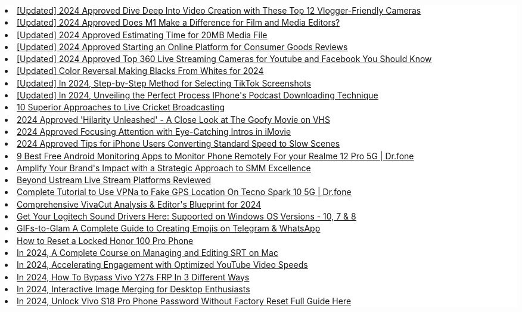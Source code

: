 <li><a href="https://facebook-video-share.techidaily.com/updated-2024-approved-dive-deep-into-video-creation-with-these-top-12-vlogger-friendly-cameras/"><u>[Updated] 2024 Approved  Dive Deep Into Video Creation with These Top 12 Vlogger-Friendly Cameras</u></a></li>
<li><a href="https://fox-cloud.techidaily.com/updated-2024-approved-does-m1-make-a-difference-for-film-and-media-editors/"><u>[Updated] 2024 Approved  Does M1 Make a Difference for Film and Media Editors?</u></a></li>
<li><a href="https://fox-cloud.techidaily.com/updated-2024-approved-estimating-time-for-20mb-media-file/"><u>[Updated] 2024 Approved  Estimating Time for 20MB Media File</u></a></li>
<li><a href="https://fox-cloud.techidaily.com/updated-2024-approved-starting-an-online-platform-for-consumer-goods-reviews/"><u>[Updated] 2024 Approved  Starting an Online Platform for Consumer Goods Reviews</u></a></li>
<li><a href="https://fox-cloud.techidaily.com/updated-2024-approved-top-360-live-streaming-cameras-for-youtube-and-facebook-you-should-know/"><u>[Updated] 2024 Approved  Top 360 Live Streaming Cameras for Youtube and Facebook You Should Know</u></a></li>
<li><a href="https://vp-tips.techidaily.com/updated-color-reversal-making-blacks-from-whites-for-2024/"><u>[Updated] Color Reversal  Making Blacks From Whites for 2024</u></a></li>
<li><a href="https://fox-cloud.techidaily.com/updated-in-2024-step-by-step-method-for-selecting-tiktok-screenshots/"><u>[Updated] In 2024, Step-by-Step Method for Selecting TikTok Screenshots</u></a></li>
<li><a href="https://fox-cloud.techidaily.com/updated-in-2024-unveiling-the-perfect-process-iphones-podcast-downloading-technique/"><u>[Updated] In 2024, Unveiling the Perfect Process  IPhone's Podcast Downloading Technique</u></a></li>
<li><a href="https://fox-cloud.techidaily.com/10-superior-approaches-to-live-cricket-broadcasting/"><u>10 Superior Approaches to Live Cricket Broadcasting</u></a></li>
<li><a href="https://some-techniques.techidaily.com/2024-approved-hilarity-unleashed-a-close-look-at-the-goofy-movie-on-vhs/"><u>2024 Approved  'Hilarity Unleashed' - A Close Look at The Goofy Movie on VHS</u></a></li>
<li><a href="https://youtube-web.techidaily.com/approved-focusing-attention-with-eye-catching-intros-in-imovie/"><u>2024 Approved  Focusing Attention with Eye-Catching Intros in iMovie</u></a></li>
<li><a href="https://fox-cloud.techidaily.com/2024-approved-tips-for-iphone-users-converting-standard-speed-to-slow-scenes/"><u>2024 Approved  Tips for iPhone Users  Converting Standard Speed to Slow Scenes</u></a></li>
<li><a href="https://android-location.techidaily.com/9-best-free-android-monitoring-apps-to-monitor-phone-remotely-for-your-realme-12-pro-5g-drfone-by-drfone-virtual/"><u>9 Best Free Android Monitoring Apps to Monitor Phone Remotely For your Realme 12 Pro 5G | Dr.fone</u></a></li>
<li><a href="https://fox-cloud.techidaily.com/amplify-your-brands-impact-with-a-strategic-approach-to-smm-excellence/"><u>Amplify Your Brand's Impact with a Strategic Approach to SMM Excellence</u></a></li>
<li><a href="https://extra-hints.techidaily.com/beyond-ustream-live-stream-platforms-reviewed/"><u>Beyond Ustream  Live Stream Platforms Reviewed</u></a></li>
<li><a href="https://fake-location.techidaily.com/complete-tutorial-to-use-vpna-to-fake-gps-location-on-tecno-spark-10-5g-drfone-by-drfone-virtual-android/"><u>Complete Tutorial to Use VPNa to Fake GPS Location On Tecno Spark 10 5G | Dr.fone</u></a></li>
<li><a href="https://fox-cloud.techidaily.com/comprehensive-vivacut-analysis-and-editors-blueprint-for-2024/"><u>Comprehensive VivaCut Analysis & Editor's Blueprint for 2024</u></a></li>
<li><a href="https://hardware-updates.techidaily.com/get-your-logitech-sound-drivers-here-supported-on-windows-os-versions-10-7-and-8/"><u>Get Your Logitech Sound Drivers Here: Supported on Windows OS Versions - 10, 7 & 8</u></a></li>
<li><a href="https://extra-lessons.techidaily.com/gifs-to-glam-a-complete-guide-to-creating-emojis-on-telegram-and-whatsapp/"><u>GIFs-to-Glam  A Complete Guide to Creating Emojis on Telegram & WhatsApp</u></a></li>
<li><a href="https://unlock-android.techidaily.com/how-to-reset-a-locked-honor-100-pro-phone-by-drfone-android/"><u>How to Reset a Locked Honor 100 Pro Phone</u></a></li>
<li><a href="https://fox-cloud.techidaily.com/in-2024-a-complete-course-on-managing-and-editing-srt-on-mac/"><u>In 2024, A Complete Course on Managing and Editing SRT on Mac</u></a></li>
<li><a href="https://youtube-docs.techidaily.com/24-accelerating-engagement-with-optimized-youtube-video-speeds/"><u>In 2024, Accelerating Engagement with Optimized YouTube Video Speeds</u></a></li>
<li><a href="https://bypass-frp.techidaily.com/in-2024-how-to-bypass-vivo-y27s-frp-in-3-different-ways-by-drfone-android/"><u>In 2024, How To Bypass Vivo Y27s FRP In 3 Different Ways</u></a></li>
<li><a href="https://fox-cloud.techidaily.com/in-2024-interactive-image-merging-for-desktop-enthusiasts/"><u>In 2024, Interactive Image Merging for Desktop Enthusiasts</u></a></li>
<li><a href="https://unlock-android.techidaily.com/in-2024-unlock-vivo-s18-pro-phone-password-without-factory-reset-full-guide-here-by-drfone-android/"><u>In 2024, Unlock Vivo S18 Pro Phone Password Without Factory Reset Full Guide Here</u></a></li>